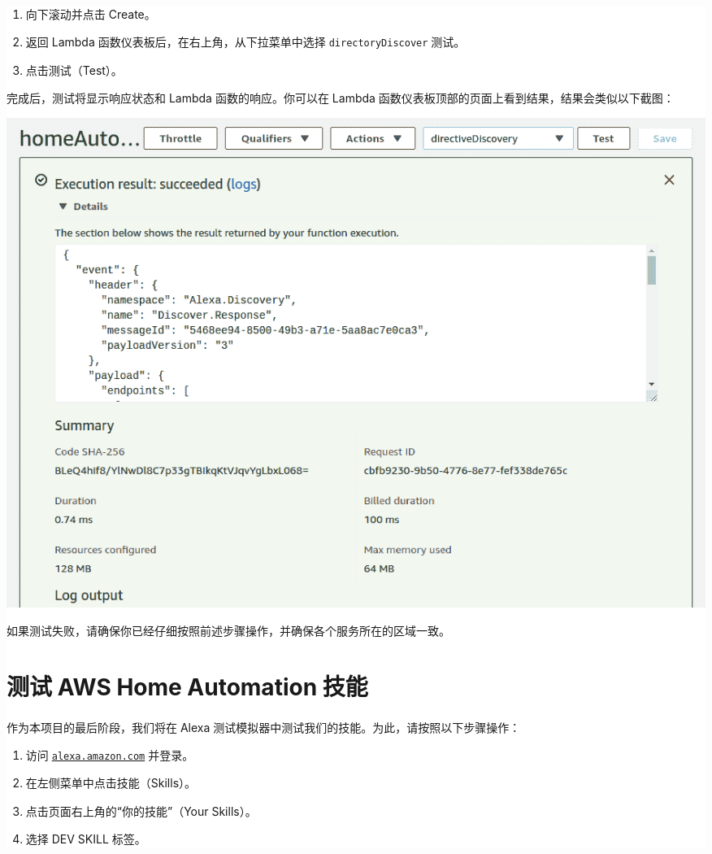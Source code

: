1.  向下滚动并点击 Create。

1.  返回 Lambda 函数仪表板后，在右上角，从下拉菜单中选择 `directoryDiscover` 测试。

1.  点击测试（Test）。

完成后，测试将显示响应状态和 Lambda 函数的响应。你可以在 Lambda 函数仪表板顶部的页面上看到结果，结果会类似以下截图：

![](img/ff23d8a3-8380-4e37-949f-efd3614544ca.png)

如果测试失败，请确保你已经仔细按照前述步骤操作，并确保各个服务所在的区域一致。

# 测试 AWS Home Automation 技能

作为本项目的最后阶段，我们将在 Alexa 测试模拟器中测试我们的技能。为此，请按照以下步骤操作：

1.  访问 [`alexa.amazon.com`](https://alexa.amazon.com/) 并登录。

1.  在左侧菜单中点击技能（Skills）。

1.  点击页面右上角的“你的技能”（Your Skills）。

1.  选择 DEV SKILL 标签。
